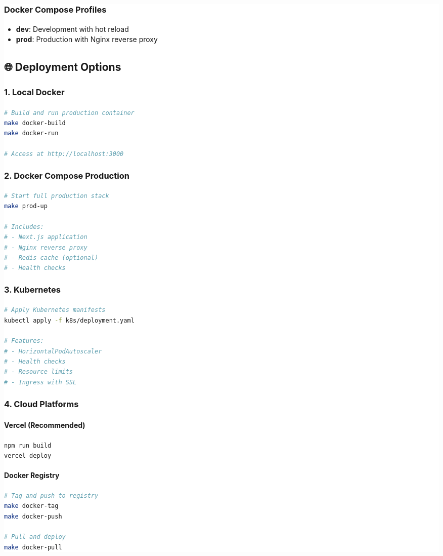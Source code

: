 ### Docker Compose Profiles
- **dev**: Development with hot reload
- **prod**: Production with Nginx reverse proxy

## 🌐 Deployment Options

### 1. Local Docker
```bash
# Build and run production container
make docker-build
make docker-run

# Access at http://localhost:3000
```

### 2. Docker Compose Production
```bash
# Start full production stack
make prod-up

# Includes:
# - Next.js application
# - Nginx reverse proxy  
# - Redis cache (optional)
# - Health checks
```

### 3. Kubernetes
```bash
# Apply Kubernetes manifests
kubectl apply -f k8s/deployment.yaml

# Features:
# - HorizontalPodAutoscaler
# - Health checks
# - Resource limits
# - Ingress with SSL
```

### 4. Cloud Platforms

#### Vercel (Recommended)
```bash
npm run build
vercel deploy
```

#### Docker Registry
```bash
# Tag and push to registry
make docker-tag
make docker-push

# Pull and deploy
make docker-pull
```
